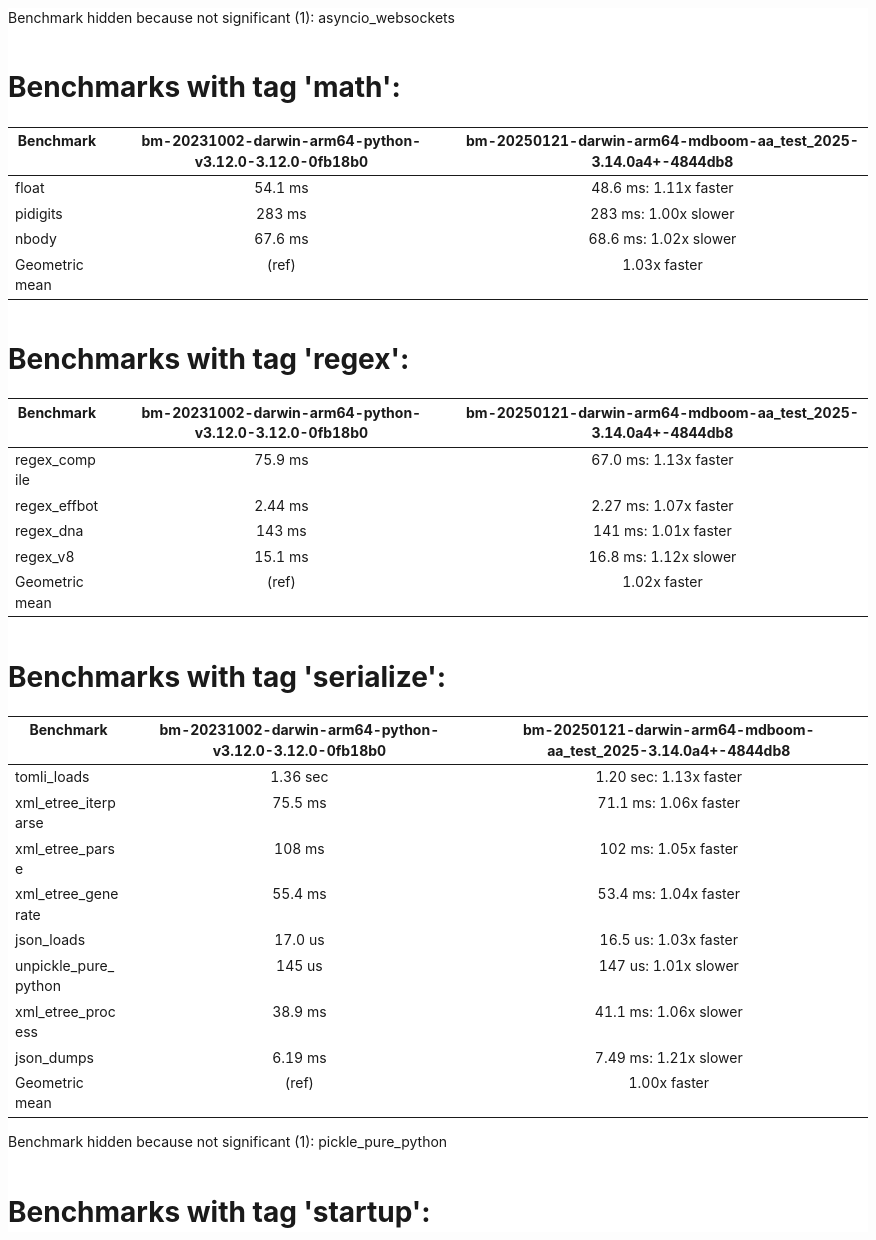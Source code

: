 Benchmark hidden because not significant (1): asyncio_websockets

Benchmarks with tag 'math':
===========================

| Benchmark      | bm-20231002-darwin-arm64-python-v3.12.0-3.12.0-0fb18b0 | bm-20250121-darwin-arm64-mdboom-aa_test_2025-3.14.0a4+-4844db8 |
|----------------|:------------------------------------------------------:|:--------------------------------------------------------------:|
| float          | 54.1 ms                                                | 48.6 ms: 1.11x faster                                          |
| pidigits       | 283 ms                                                 | 283 ms: 1.00x slower                                           |
| nbody          | 67.6 ms                                                | 68.6 ms: 1.02x slower                                          |
| Geometric mean | (ref)                                                  | 1.03x faster                                                   |

Benchmarks with tag 'regex':
============================

| Benchmark      | bm-20231002-darwin-arm64-python-v3.12.0-3.12.0-0fb18b0 | bm-20250121-darwin-arm64-mdboom-aa_test_2025-3.14.0a4+-4844db8 |
|----------------|:------------------------------------------------------:|:--------------------------------------------------------------:|
| regex_compile  | 75.9 ms                                                | 67.0 ms: 1.13x faster                                          |
| regex_effbot   | 2.44 ms                                                | 2.27 ms: 1.07x faster                                          |
| regex_dna      | 143 ms                                                 | 141 ms: 1.01x faster                                           |
| regex_v8       | 15.1 ms                                                | 16.8 ms: 1.12x slower                                          |
| Geometric mean | (ref)                                                  | 1.02x faster                                                   |

Benchmarks with tag 'serialize':
================================

| Benchmark            | bm-20231002-darwin-arm64-python-v3.12.0-3.12.0-0fb18b0 | bm-20250121-darwin-arm64-mdboom-aa_test_2025-3.14.0a4+-4844db8 |
|----------------------|:------------------------------------------------------:|:--------------------------------------------------------------:|
| tomli_loads          | 1.36 sec                                               | 1.20 sec: 1.13x faster                                         |
| xml_etree_iterparse  | 75.5 ms                                                | 71.1 ms: 1.06x faster                                          |
| xml_etree_parse      | 108 ms                                                 | 102 ms: 1.05x faster                                           |
| xml_etree_generate   | 55.4 ms                                                | 53.4 ms: 1.04x faster                                          |
| json_loads           | 17.0 us                                                | 16.5 us: 1.03x faster                                          |
| unpickle_pure_python | 145 us                                                 | 147 us: 1.01x slower                                           |
| xml_etree_process    | 38.9 ms                                                | 41.1 ms: 1.06x slower                                          |
| json_dumps           | 6.19 ms                                                | 7.49 ms: 1.21x slower                                          |
| Geometric mean       | (ref)                                                  | 1.00x faster                                                   |

Benchmark hidden because not significant (1): pickle_pure_python

Benchmarks with tag 'startup':
==============================
